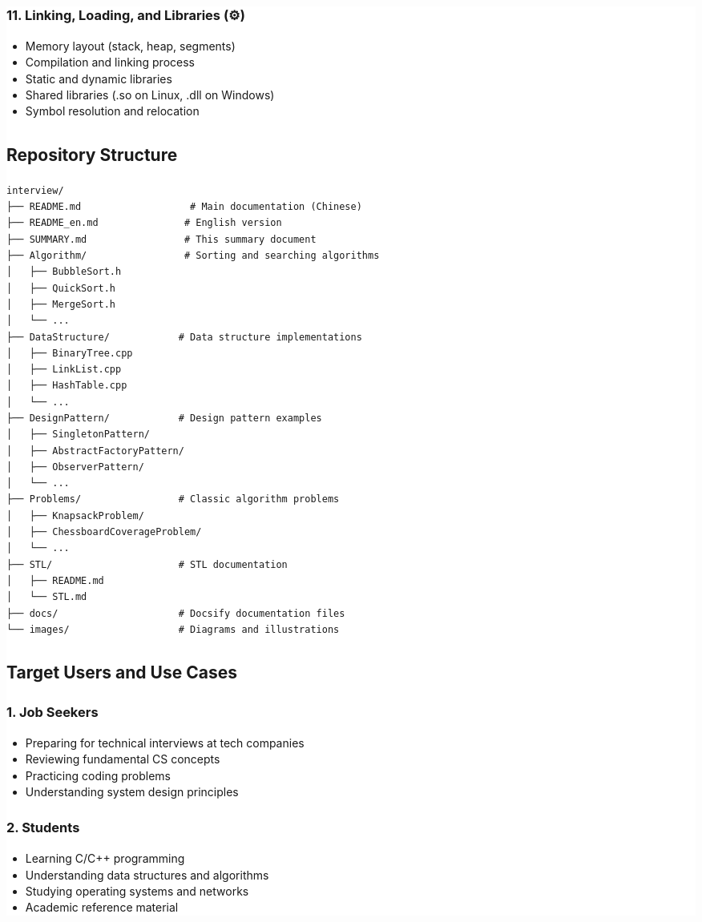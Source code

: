 ### 11. **Linking, Loading, and Libraries** (⚙️)
- Memory layout (stack, heap, segments)
- Compilation and linking process
- Static and dynamic libraries
- Shared libraries (.so on Linux, .dll on Windows)
- Symbol resolution and relocation

## Repository Structure

```
interview/
├── README.md                   # Main documentation (Chinese)
├── README_en.md               # English version
├── SUMMARY.md                 # This summary document
├── Algorithm/                 # Sorting and searching algorithms
│   ├── BubbleSort.h
│   ├── QuickSort.h
│   ├── MergeSort.h
│   └── ...
├── DataStructure/            # Data structure implementations
│   ├── BinaryTree.cpp
│   ├── LinkList.cpp
│   ├── HashTable.cpp
│   └── ...
├── DesignPattern/            # Design pattern examples
│   ├── SingletonPattern/
│   ├── AbstractFactoryPattern/
│   ├── ObserverPattern/
│   └── ...
├── Problems/                 # Classic algorithm problems
│   ├── KnapsackProblem/
│   ├── ChessboardCoverageProblem/
│   └── ...
├── STL/                      # STL documentation
│   ├── README.md
│   └── STL.md
├── docs/                     # Docsify documentation files
└── images/                   # Diagrams and illustrations
```

## Target Users and Use Cases

### 1. **Job Seekers**
- Preparing for technical interviews at tech companies
- Reviewing fundamental CS concepts
- Practicing coding problems
- Understanding system design principles

### 2. **Students**
- Learning C/C++ programming
- Understanding data structures and algorithms
- Studying operating systems and networks
- Academic reference material
